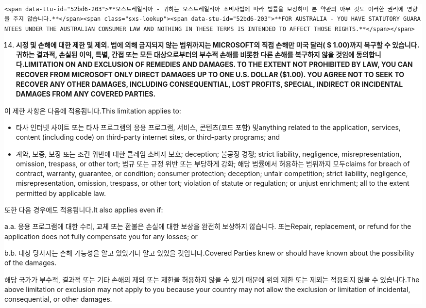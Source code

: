     <span data-ttu-id="52bd6-203">**오스트레일리아 - 귀하는 오스트레일리아 소비자법에 따라 법률을 보장하며 본 약관의 아무 것도 이러한 권리에 영향을 주지 않습니다.**</span><span class="sxs-lookup"><span data-stu-id="52bd6-203">**FOR AUSTRALIA - YOU HAVE STATUTORY GUARANTEES UNDER THE AUSTRALIAN CONSUMER LAW AND NOTHING IN THESE TERMS IS INTENDED TO AFFECT THOSE RIGHTS.**</span></span>

14.  <span data-ttu-id="52bd6-204">**시정 및 손해에 대한 제한 및 제외. 법에 의해 금지되지 않는 범위까지는 MICROSOFT의 직접 손해만 미국 달러( \$ 1.00)까지 복구할 수 있습니다. 귀하는 결과적, 손실된 이익, 특별, 간접 또는 모든 대상으로부터의 부수적 손해를 비롯한 다른 손해를 복구하지 않을 것임에 동의합니다.**</span><span class="sxs-lookup"><span data-stu-id="52bd6-204">**LIMITATION ON AND EXCLUSION OF REMEDIES AND DAMAGES. TO THE EXTENT NOT PROHIBITED BY LAW, YOU CAN RECOVER FROM MICROSOFT ONLY DIRECT DAMAGES UP TO ONE U.S. DOLLAR (\$1.00). YOU AGREE NOT TO SEEK TO RECOVER ANY OTHER DAMAGES, INCLUDING CONSEQUENTIAL, LOST PROFITS, SPECIAL, INDIRECT OR INCIDENTAL DAMAGES FROM ANY COVERED PARTIES.**</span></span>

<span data-ttu-id="52bd6-205">이 제한 사항은 다음에 적용됩니다.</span><span class="sxs-lookup"><span data-stu-id="52bd6-205">This limitation applies to:</span></span>

-   <span data-ttu-id="52bd6-206">타사 인터넷 사이트 또는 타사 프로그램의 응용 프로그램, 서비스, 콘텐츠(코드 포함) 및</span><span class="sxs-lookup"><span data-stu-id="52bd6-206">anything related to the application, services, content (including code) on third-party internet sites, or third-party programs; and</span></span>

-   <span data-ttu-id="52bd6-207">계약, 보증, 보장 또는 조건 위반에 대한 클레임 소비자 보호; deception; 불공정 경쟁; strict liability, negligence, misrepresentation, omission, trespass, or other tort; 법규 또는 규정 위반 또는 부당하게 강화; 해당 법률에서 허용하는 범위까지 모두</span><span class="sxs-lookup"><span data-stu-id="52bd6-207">claims for breach of contract, warranty, guarantee, or condition; consumer protection; deception; unfair competition; strict liability, negligence, misrepresentation, omission, trespass, or other tort; violation of statute or regulation; or unjust enrichment; all to the extent permitted by applicable law.</span></span>

<span data-ttu-id="52bd6-208">또한 다음 경우에도 적용됩니다.</span><span class="sxs-lookup"><span data-stu-id="52bd6-208">It also applies even if:</span></span>

<span data-ttu-id="52bd6-209">a.</span><span class="sxs-lookup"><span data-stu-id="52bd6-209">a.</span></span>  <span data-ttu-id="52bd6-210">응용 프로그램에 대한 수리, 교체 또는 환불은 손실에 대한 보상을 완전히 보상하지 않습니다. 또는</span><span class="sxs-lookup"><span data-stu-id="52bd6-210">Repair, replacement, or refund for the application does not fully compensate you for any losses; or</span></span>

<span data-ttu-id="52bd6-211">b.</span><span class="sxs-lookup"><span data-stu-id="52bd6-211">b.</span></span>  <span data-ttu-id="52bd6-212">대상 당사자는 손해 가능성을 알고 있었거나 알고 있었을 것입니다.</span><span class="sxs-lookup"><span data-stu-id="52bd6-212">Covered Parties knew or should have known about the possibility of the damages.</span></span>

<span data-ttu-id="52bd6-213">해당 국가가 부수적, 결과적 또는 기타 손해의 제외 또는 제한을 허용하지 않을 수 있기 때문에 위의 제한 또는 제외는 적용되지 않을 수 있습니다.</span><span class="sxs-lookup"><span data-stu-id="52bd6-213">The above limitation or exclusion may not apply to you because your country may not allow the exclusion or limitation of incidental, consequential, or other damages.</span></span>

